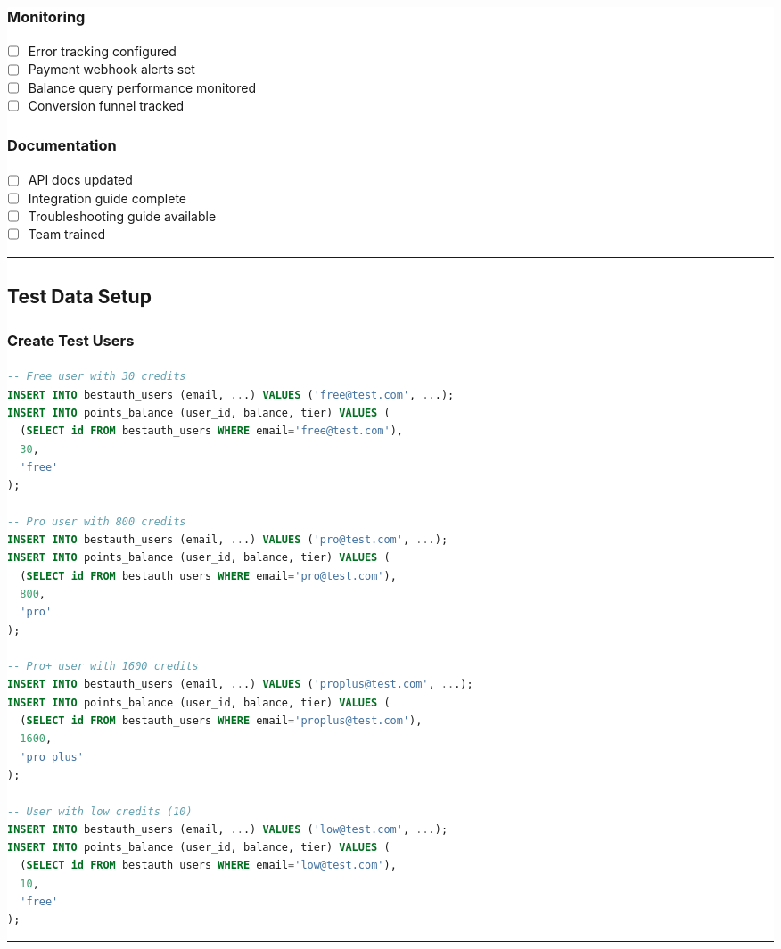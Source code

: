 ### Monitoring
- [ ] Error tracking configured
- [ ] Payment webhook alerts set
- [ ] Balance query performance monitored
- [ ] Conversion funnel tracked

### Documentation
- [ ] API docs updated
- [ ] Integration guide complete
- [ ] Troubleshooting guide available
- [ ] Team trained

---

## Test Data Setup

### Create Test Users
```sql
-- Free user with 30 credits
INSERT INTO bestauth_users (email, ...) VALUES ('free@test.com', ...);
INSERT INTO points_balance (user_id, balance, tier) VALUES (
  (SELECT id FROM bestauth_users WHERE email='free@test.com'),
  30,
  'free'
);

-- Pro user with 800 credits
INSERT INTO bestauth_users (email, ...) VALUES ('pro@test.com', ...);
INSERT INTO points_balance (user_id, balance, tier) VALUES (
  (SELECT id FROM bestauth_users WHERE email='pro@test.com'),
  800,
  'pro'
);

-- Pro+ user with 1600 credits
INSERT INTO bestauth_users (email, ...) VALUES ('proplus@test.com', ...);
INSERT INTO points_balance (user_id, balance, tier) VALUES (
  (SELECT id FROM bestauth_users WHERE email='proplus@test.com'),
  1600,
  'pro_plus'
);

-- User with low credits (10)
INSERT INTO bestauth_users (email, ...) VALUES ('low@test.com', ...);
INSERT INTO points_balance (user_id, balance, tier) VALUES (
  (SELECT id FROM bestauth_users WHERE email='low@test.com'),
  10,
  'free'
);
```

---